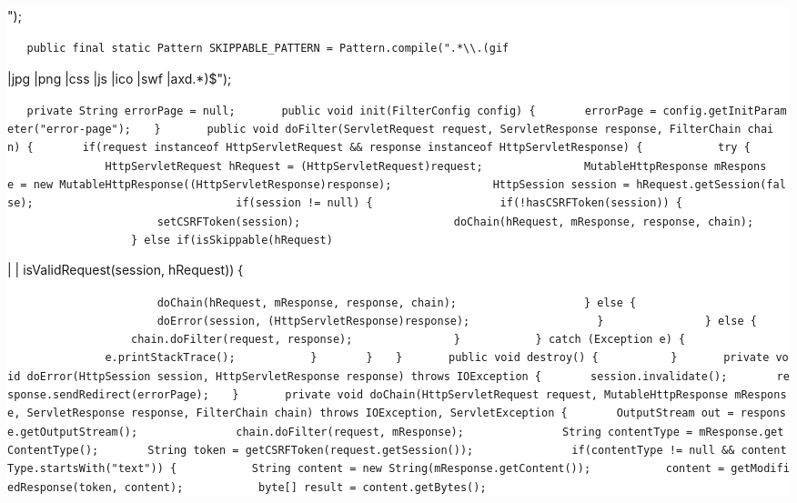 ");

`   public final static Pattern SKIPPABLE_PATTERN = Pattern.compile(".*\\.(gif`

|jpg |png |css |js |ico |swf |axd.\*)$");

`   private String errorPage = null;`
`   `
`   public void init(FilterConfig config) {`
`       errorPage = config.getInitParameter("error-page");`
`   }`
`   `
`   public void doFilter(ServletRequest request, ServletResponse response, FilterChain chain) {`
`       if(request instanceof HttpServletRequest && response instanceof HttpServletResponse) {`
`           try {`
`               HttpServletRequest hRequest = (HttpServletRequest)request;`
`               MutableHttpResponse mResponse = new MutableHttpResponse((HttpServletResponse)response);`
`               HttpSession session = hRequest.getSession(false);`
`               `
`               if(session != null) {`
`                   if(!hasCSRFToken(session)) {`
`                       setCSRFToken(session);`
`                       doChain(hRequest, mResponse, response, chain);`
`                   } else if(isSkippable(hRequest) `

| | isValidRequest(session, hRequest)) {

`                       doChain(hRequest, mResponse, response, chain);`
`                   } else {`
`                       doError(session, (HttpServletResponse)response);`
`                   }`
`               } else {`
`                   chain.doFilter(request, response);`
`               }`
`           } catch (Exception e) {`
`               e.printStackTrace();`
`           }`
`       }`
`   }`
`   `
`   public void destroy() {`
`       `
`   }`
`   `
`   private void doError(HttpSession session, HttpServletResponse response) throws IOException {`
`       session.invalidate();`
`       response.sendRedirect(errorPage);`
`   }`
`   `
`   private void doChain(HttpServletRequest request, MutableHttpResponse mResponse, ServletResponse response, FilterChain chain) throws IOException, ServletException {`
`       OutputStream out = response.getOutputStream();`
`       `
`       chain.doFilter(request, mResponse);`
`       `
`       String contentType = mResponse.getContentType();`
`       String token = getCSRFToken(request.getSession());`
`       `
`       if(contentType != null && contentType.startsWith("text")) {`
`           String content = new String(mResponse.getContent());`
`           content = getModifiedResponse(token, content);`
`           byte[] result = content.getBytes();`
`           `